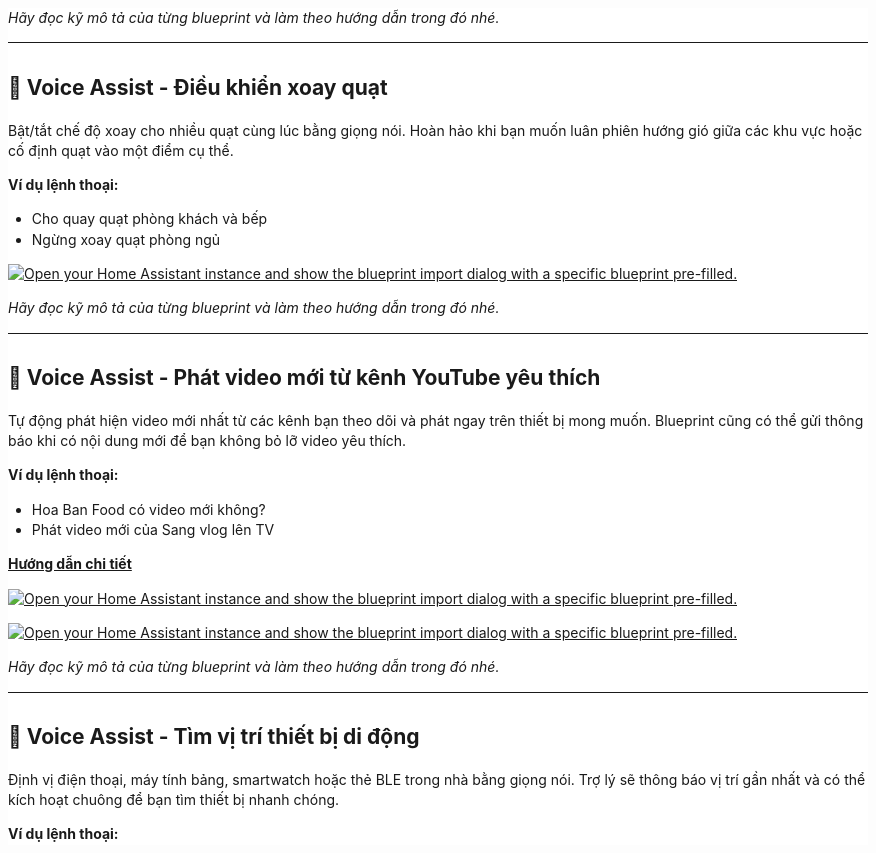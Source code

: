 *Hãy đọc kỹ mô tả của từng blueprint và làm theo hướng dẫn trong đó nhé.*

---

## 🔄 Voice Assist - Điều khiển xoay quạt

Bật/tắt chế độ xoay cho nhiều quạt cùng lúc bằng giọng nói. Hoàn hảo khi bạn muốn luân phiên hướng gió giữa các khu vực hoặc cố định quạt vào một điểm cụ thể.

**Ví dụ lệnh thoại:**

- Cho quay quạt phòng khách và bếp
- Ngừng xoay quạt phòng ngủ

[![Open your Home Assistant instance and show the blueprint import dialog with a specific blueprint pre-filled.](https://my.home-assistant.io/badges/blueprint_import.svg)](https://my.home-assistant.io/redirect/blueprint_import/?blueprint_url=https%3A%2F%2Fgithub.com%2Fluuquangvu%2Ftutorials%2Fblob%2Fmain%2Ffan_oscillation_control_full_llm.yaml)

*Hãy đọc kỹ mô tả của từng blueprint và làm theo hướng dẫn trong đó nhé.*

---

## 📡 Voice Assist - Phát video mới từ kênh YouTube yêu thích

Tự động phát hiện video mới nhất từ các kênh bạn theo dõi và phát ngay trên thiết bị mong muốn. Blueprint cũng có thể gửi thông báo khi có nội dung mới để bạn không bỏ lỡ video yêu thích.

**Ví dụ lệnh thoại:**

- Hoa Ban Food có video mới không?
- Phát video mới của Sang vlog lên TV

[**Hướng dẫn chi tiết**](/home_assistant_play_favorite_youtube_channel_videos.md)

[![Open your Home Assistant instance and show the blueprint import dialog with a specific blueprint pre-filled.](https://my.home-assistant.io/badges/blueprint_import.svg)](https://my.home-assistant.io/redirect/blueprint_import/?blueprint_url=https%3A%2F%2Fgithub.com%2Fluuquangvu%2Ftutorials%2Fblob%2Fmain%2Fget_youtube_video_info_full_llm.yaml)

[![Open your Home Assistant instance and show the blueprint import dialog with a specific blueprint pre-filled.](https://my.home-assistant.io/badges/blueprint_import.svg)](https://my.home-assistant.io/redirect/blueprint_import/?blueprint_url=https%3A%2F%2Fgithub.com%2Fluuquangvu%2Ftutorials%2Fblob%2Fmain%2Fplay_youtube_video_full_llm.yaml)

*Hãy đọc kỹ mô tả của từng blueprint và làm theo hướng dẫn trong đó nhé.*

---

## 📍 Voice Assist - Tìm vị trí thiết bị di động

Định vị điện thoại, máy tính bảng, smartwatch hoặc thẻ BLE trong nhà bằng giọng nói. Trợ lý sẽ thông báo vị trí gần nhất và có thể kích hoạt chuông để bạn tìm thiết bị nhanh chóng.

**Ví dụ lệnh thoại:**
